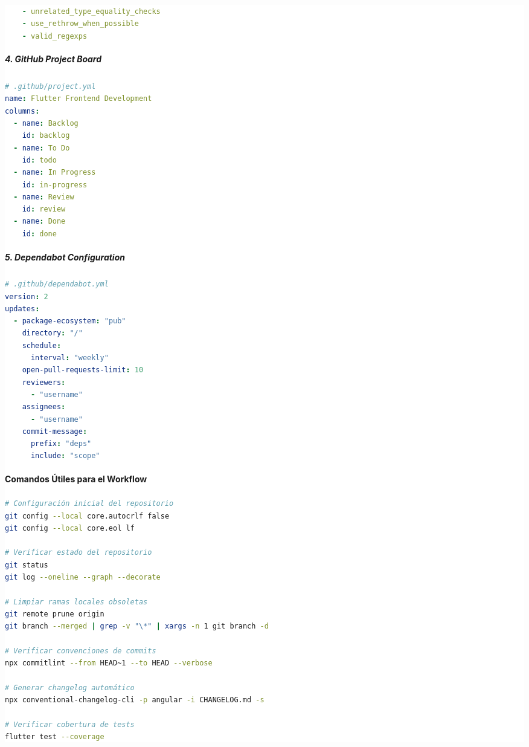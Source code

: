 ```yaml
    - unrelated_type_equality_checks
    - use_rethrow_when_possible
    - valid_regexps
```

##### **4. GitHub Project Board**

```yaml
# .github/project.yml
name: Flutter Frontend Development
columns:
  - name: Backlog
    id: backlog
  - name: To Do
    id: todo
  - name: In Progress
    id: in-progress
  - name: Review
    id: review
  - name: Done
    id: done
```

##### **5. Dependabot Configuration**

```yaml
# .github/dependabot.yml
version: 2
updates:
  - package-ecosystem: "pub"
    directory: "/"
    schedule:
      interval: "weekly"
    open-pull-requests-limit: 10
    reviewers:
      - "username"
    assignees:
      - "username"
    commit-message:
      prefix: "deps"
      include: "scope"
```

#### **Comandos Útiles para el Workflow**

```bash
# Configuración inicial del repositorio
git config --local core.autocrlf false
git config --local core.eol lf

# Verificar estado del repositorio
git status
git log --oneline --graph --decorate

# Limpiar ramas locales obsoletas
git remote prune origin
git branch --merged | grep -v "\*" | xargs -n 1 git branch -d

# Verificar convenciones de commits
npx commitlint --from HEAD~1 --to HEAD --verbose

# Generar changelog automático
npx conventional-changelog-cli -p angular -i CHANGELOG.md -s

# Verificar cobertura de tests
flutter test --coverage
```